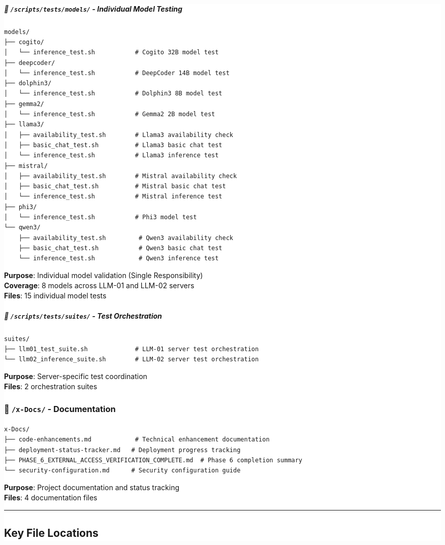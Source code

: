 ##### 📂 `/scripts/tests/models/` - Individual Model Testing
```
models/
├── cogito/
│   └── inference_test.sh           # Cogito 32B model test
├── deepcoder/
│   └── inference_test.sh           # DeepCoder 14B model test
├── dolphin3/
│   └── inference_test.sh           # Dolphin3 8B model test
├── gemma2/
│   └── inference_test.sh           # Gemma2 2B model test
├── llama3/
│   ├── availability_test.sh        # Llama3 availability check
│   ├── basic_chat_test.sh          # Llama3 basic chat test
│   └── inference_test.sh           # Llama3 inference test
├── mistral/
│   ├── availability_test.sh        # Mistral availability check
│   ├── basic_chat_test.sh          # Mistral basic chat test
│   └── inference_test.sh           # Mistral inference test
├── phi3/
│   └── inference_test.sh           # Phi3 model test
└── qwen3/
    ├── availability_test.sh         # Qwen3 availability check
    ├── basic_chat_test.sh           # Qwen3 basic chat test
    └── inference_test.sh            # Qwen3 inference test
```
**Purpose**: Individual model validation (Single Responsibility)  
**Coverage**: 8 models across LLM-01 and LLM-02 servers  
**Files**: 15 individual model tests  

##### 📂 `/scripts/tests/suites/` - Test Orchestration
```
suites/
├── llm01_test_suite.sh             # LLM-01 server test orchestration
└── llm02_inference_suite.sh        # LLM-02 server test orchestration
```
**Purpose**: Server-specific test coordination  
**Files**: 2 orchestration suites  

### 📁 `/x-Docs/` - Documentation
```
x-Docs/
├── code-enhancements.md            # Technical enhancement documentation
├── deployment-status-tracker.md   # Deployment progress tracking
├── PHASE_6_EXTERNAL_ACCESS_VERIFICATION_COMPLETE.md  # Phase 6 completion summary
└── security-configuration.md      # Security configuration guide
```
**Purpose**: Project documentation and status tracking  
**Files**: 4 documentation files  

---

## Key File Locations
